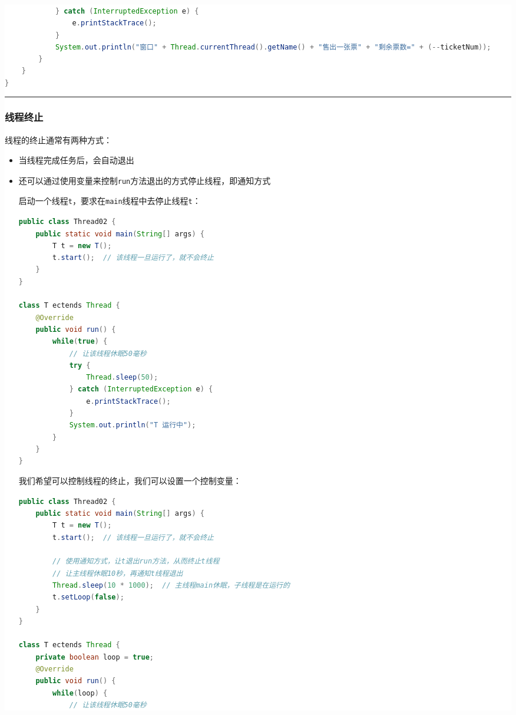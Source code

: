 ```java
            } catch (InterruptedException e) {
                e.printStackTrace();
            }
            System.out.println("窗口" + Thread.currentThread().getName() + "售出一张票" + "剩余票数=" + (--ticketNum));
        }
    }
}
```

***

### 线程终止

线程的终止通常有两种方式：

- 当线程完成任务后，会自动退出

- 还可以通过使用变量来控制`run`方法退出的方式停止线程，即通知方式

  启动一个线程`t`，要求在`main`线程中去停止线程`t`：

  ```java
  public class Thread02 {
      public static void main(String[] args) {
          T t = new T();
          t.start();  // 该线程一旦运行了，就不会终止
      }
  }
  
  class T ectends Thread {
      @Override
      public void run() {
          while(true) {
              // 让该线程休眠50毫秒
              try {
                  Thread.sleep(50);
              } catch (InterruptedException e) {
                  e.printStackTrace();
              }
              System.out.println("T 运行中");
          }
      }
  }
  ```

  我们希望可以控制线程的终止，我们可以设置一个控制变量：

  ```java
  public class Thread02 {
      public static void main(String[] args) {
          T t = new T();
          t.start();  // 该线程一旦运行了，就不会终止
          
          // 使用通知方式，让t退出run方法，从而终止t线程
          // 让主线程休眠10秒，再通知t线程退出
          Thread.sleep(10 * 1000);  // 主线程main休眠，子线程是在运行的
          t.setLoop(false);
      }
  }
  
  class T ectends Thread {
      private boolean loop = true;
      @Override
      public void run() {
          while(loop) {
              // 让该线程休眠50毫秒
  ```